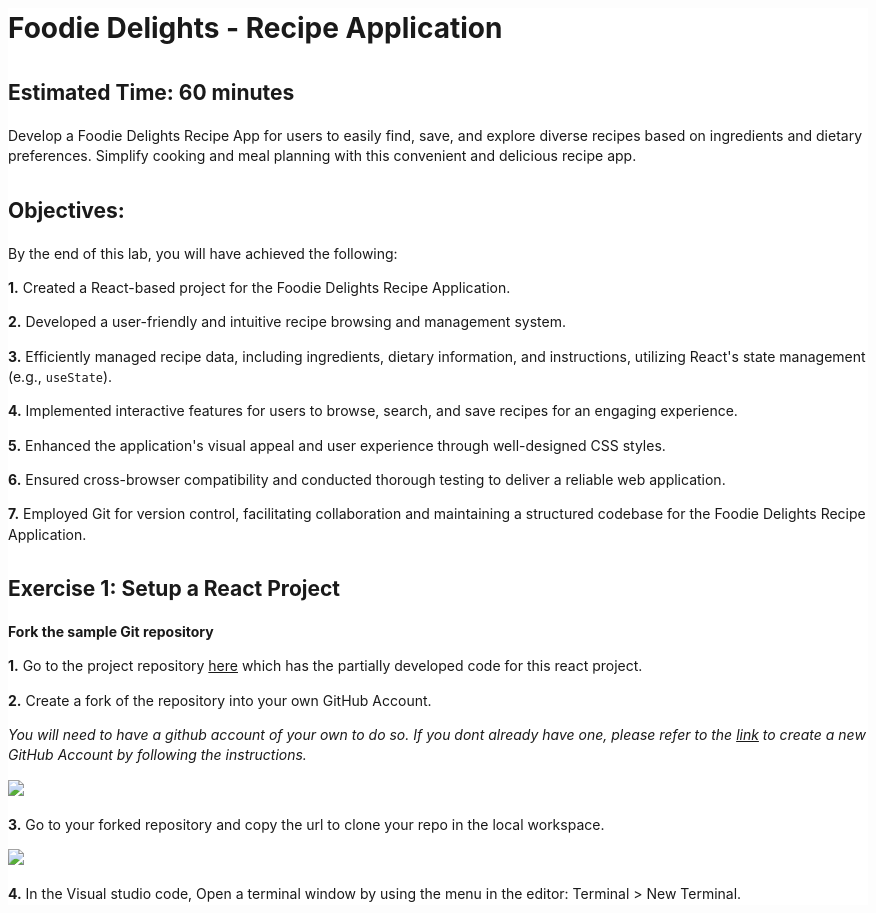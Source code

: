 
# Foodie Delights - Recipe Application

## Estimated Time: 60 minutes

Develop a Foodie Delights Recipe App for users to easily find, save, and explore diverse recipes based on ingredients and dietary preferences. Simplify cooking and meal planning with this convenient and delicious recipe app.

## Objectives:

By the end of this lab, you will have achieved the following:

**1.** Created a React-based project for the Foodie Delights Recipe Application.

**2.** Developed a user-friendly and intuitive recipe browsing and management system.

**3.** Efficiently managed recipe data, including ingredients, dietary information, and instructions, utilizing React's state management (e.g., `useState`).

**4.** Implemented interactive features for users to browse, search, and save recipes for an engaging experience.

**5.** Enhanced the application's visual appeal and user experience through well-designed CSS styles.

**6.** Ensured cross-browser compatibility and conducted thorough testing to deliver a reliable web application.

**7.** Employed Git for version control, facilitating collaboration and maintaining a structured codebase for the Foodie Delights Recipe Application.

## Exercise 1: Setup a React Project

**Fork the sample Git repository**

**1.** Go to the project repository [here](https://github.com/sktcontentteam/react-app-bmi-calculator.git) 
which has the partially developed code for this react project.

**2.** Create a fork of the repository into your own GitHub Account. 

*You will need to have a github account of your own to do so.*
*If you dont already have one, please refer to the [link](https://github.com/) to create a new GitHub Account by following the instructions.*

<img src="images/Fork-repo.png" width="75%"/> 

**3.** Go to your forked repository and copy the url to clone your repo in the local workspace.

<img src="images/repo-url.png" width="75%"/> 

**4.** In the Visual studio code, Open a terminal window by using the menu in the editor: Terminal > New Terminal.
